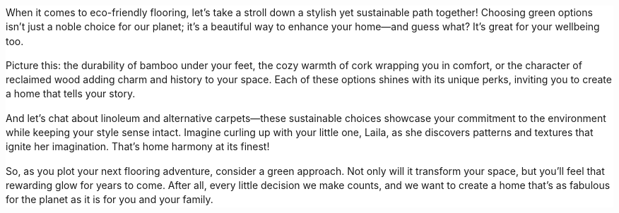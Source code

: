 When it comes to eco-friendly flooring, let’s take a stroll down a stylish yet sustainable path together! Choosing green options isn’t just a noble choice for our planet; it’s a beautiful way to enhance your home—and guess what? It’s great for your wellbeing too.

Picture this: the durability of bamboo under your feet, the cozy warmth of cork wrapping you in comfort, or the character of reclaimed wood adding charm and history to your space. Each of these options shines with its unique perks, inviting you to create a home that tells your story.

And let’s chat about linoleum and alternative carpets—these sustainable choices showcase your commitment to the environment while keeping your style sense intact. Imagine curling up with your little one, Laila, as she discovers patterns and textures that ignite her imagination. That’s home harmony at its finest!

So, as you plot your next flooring adventure, consider a green approach. Not only will it transform your space, but you’ll feel that rewarding glow for years to come. After all, every little decision we make counts, and we want to create a home that’s as fabulous for the planet as it is for you and your family.